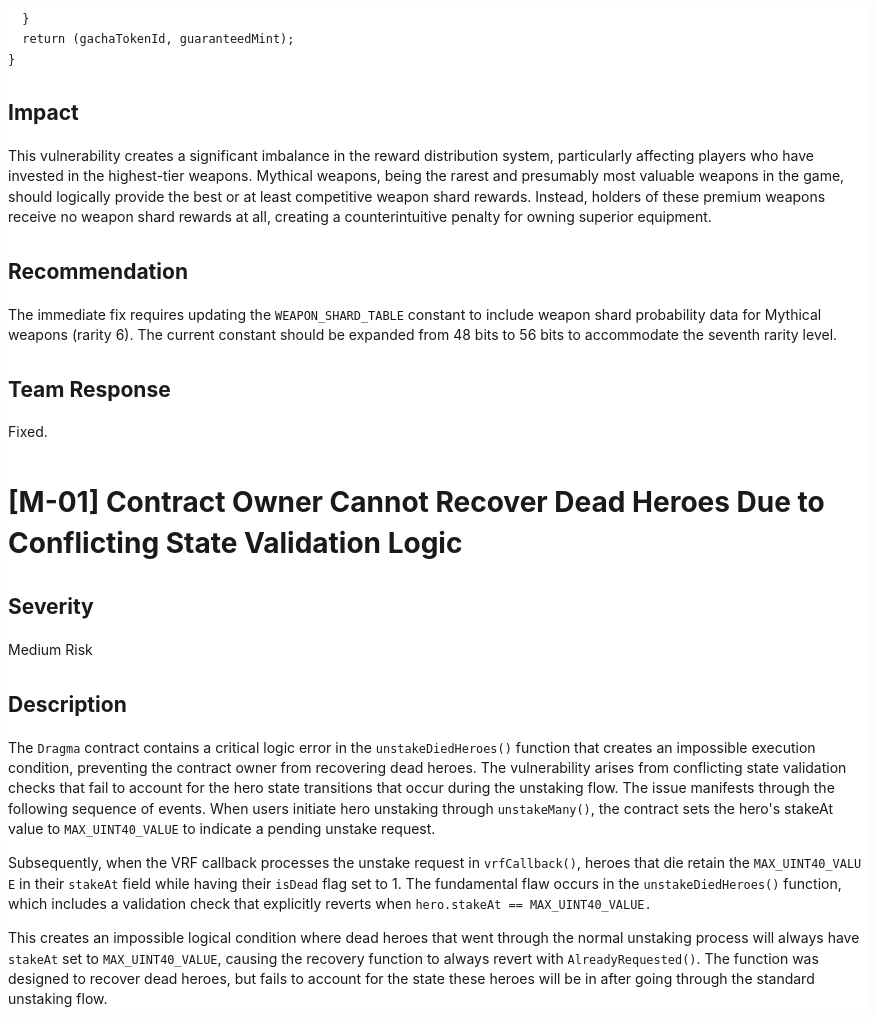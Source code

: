 ```solidity
  }
  return (gachaTokenId, guaranteedMint);
}
```

## Impact

This vulnerability creates a significant imbalance in the reward distribution system, particularly affecting players who have invested in the highest-tier weapons. Mythical weapons, being the rarest and presumably most valuable weapons in the game, should logically provide the best or at least competitive weapon shard rewards. Instead, holders of these premium weapons receive no weapon shard rewards at all, creating a counterintuitive penalty for owning superior equipment.

## Recommendation

The immediate fix requires updating the `WEAPON_SHARD_TABLE` constant to include weapon shard probability data for Mythical weapons (rarity 6). The current constant should be expanded from 48 bits to 56 bits to accommodate the seventh rarity level.

## Team Response

Fixed.

# [M-01] Contract Owner Cannot Recover Dead Heroes Due to Conflicting State Validation Logic

## Severity

Medium Risk

## Description

The `Dragma` contract contains a critical logic error in the `unstakeDiedHeroes()` function that creates an impossible execution condition, preventing the contract owner from recovering dead heroes. The vulnerability arises from conflicting state validation checks that fail to account for the hero state transitions that occur during the unstaking flow.
The issue manifests through the following sequence of events. When users initiate hero unstaking through `unstakeMany()`, the contract sets the hero's stakeAt value to `MAX_UINT40_VALUE` to indicate a pending unstake request.

Subsequently, when the VRF callback processes the unstake request in `vrfCallback()`, heroes that die retain the `MAX_UINT40_VALUE` in their `stakeAt` field while having their `isDead` flag set to 1. The fundamental flaw occurs in the `unstakeDiedHeroes()` function, which includes a validation check that explicitly reverts when `hero.stakeAt == MAX_UINT40_VALUE.`

This creates an impossible logical condition where dead heroes that went through the normal unstaking process will always have `stakeAt` set to `MAX_UINT40_VALUE`, causing the recovery function to always revert with `AlreadyRequested()`. The function was designed to recover dead heroes, but fails to account for the state these heroes will be in after going through the standard unstaking flow.
